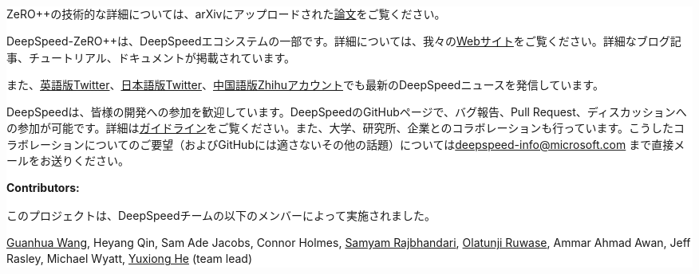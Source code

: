 ZeRO++の技術的な詳細については、arXivにアップロードされた[論文](https://arxiv.org/pdf/2306.10209.pdf)をご覧ください。

DeepSpeed-ZeRO++は、DeepSpeedエコシステムの一部です。詳細については、我々の[Webサイト](https://www.deepspeed.ai/)をご覧ください。詳細なブログ記事、チュートリアル、ドキュメントが掲載されています。

また、[英語版Twitter](https://twitter.com/MSFTDeepSpeed)、[日本語版Twitter](https://twitter.com/MSFTDeepSpeedJP)、[中国語版Zhihuアカウント](https://www.zhihu.com/people/deepspeed)でも最新のDeepSpeedニュースを発信しています。

DeepSpeedは、皆様の開発への参加を歓迎しています。DeepSpeedのGitHubページで、バグ報告、Pull Request、ディスカッションへの参加が可能です。詳細は[ガイドライン](https://github.com/deepspeedai/DeepSpeed/blob/master/CONTRIBUTING.md)をご覧ください。また、大学、研究所、企業とのコラボレーションも行っています。こうしたコラボレーションについてのご要望（およびGitHubには適さないその他の話題）については<deepspeed-info@microsoft.com> まで直接メールをお送りください。


**Contributors:**

このプロジェクトは、DeepSpeedチームの以下のメンバーによって実施されました。

[Guanhua Wang](https://www.microsoft.com/en-us/research/people/guanhuawang/), Heyang Qin, Sam Ade Jacobs, Connor Holmes, [Samyam Rajbhandari](https://www.microsoft.com/en-us/research/people/samyamr/), [Olatunji Ruwase](https://www.microsoft.com/en-us/research/people/olruwase/), Ammar Ahmad Awan, Jeff Rasley, Michael Wyatt, [Yuxiong He](https://www.microsoft.com/en-us/research/people/yuxhe/) (team lead)
